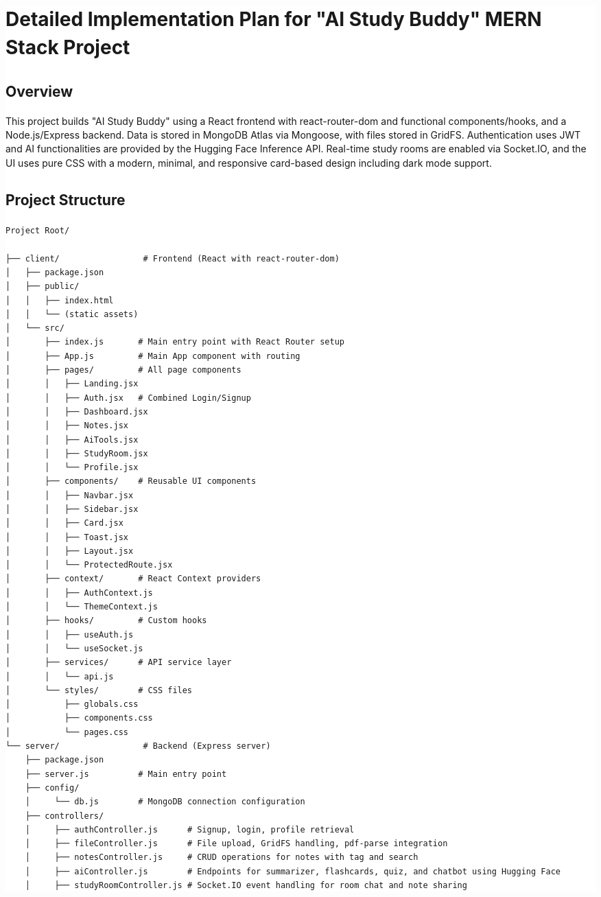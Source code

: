 # Detailed Implementation Plan for "AI Study Buddy" MERN Stack Project

## Overview
This project builds "AI Study Buddy" using a React frontend with react-router-dom and functional components/hooks, and a Node.js/Express backend. Data is stored in MongoDB Atlas via Mongoose, with files stored in GridFS. Authentication uses JWT and AI functionalities are provided by the Hugging Face Inference API. Real-time study rooms are enabled via Socket.IO, and the UI uses pure CSS with a modern, minimal, and responsive card-based design including dark mode support.

## Project Structure
```
Project Root/

├── client/                 # Frontend (React with react-router-dom)
│   ├── package.json
│   ├── public/
│   │   ├── index.html
│   │   └── (static assets)
│   └── src/
│       ├── index.js       # Main entry point with React Router setup
│       ├── App.js         # Main App component with routing
│       ├── pages/         # All page components
│       │   ├── Landing.jsx
│       │   ├── Auth.jsx   # Combined Login/Signup
│       │   ├── Dashboard.jsx
│       │   ├── Notes.jsx
│       │   ├── AiTools.jsx
│       │   ├── StudyRoom.jsx
│       │   └── Profile.jsx
│       ├── components/    # Reusable UI components
│       │   ├── Navbar.jsx
│       │   ├── Sidebar.jsx
│       │   ├── Card.jsx
│       │   ├── Toast.jsx
│       │   ├── Layout.jsx
│       │   └── ProtectedRoute.jsx
│       ├── context/       # React Context providers
│       │   ├── AuthContext.js
│       │   └── ThemeContext.js
│       ├── hooks/         # Custom hooks
│       │   ├── useAuth.js
│       │   └── useSocket.js
│       ├── services/      # API service layer
│       │   └── api.js
│       └── styles/        # CSS files
│           ├── globals.css
│           ├── components.css
│           └── pages.css
└── server/                 # Backend (Express server)
    ├── package.json
    ├── server.js          # Main entry point
    ├── config/
    │     └── db.js        # MongoDB connection configuration
    ├── controllers/
    │     ├── authController.js      # Signup, login, profile retrieval
    │     ├── fileController.js      # File upload, GridFS handling, pdf-parse integration
    │     ├── notesController.js     # CRUD operations for notes with tag and search
    │     ├── aiController.js        # Endpoints for summarizer, flashcards, quiz, and chatbot using Hugging Face
    │     ├── studyRoomController.js # Socket.IO event handling for room chat and note sharing
```